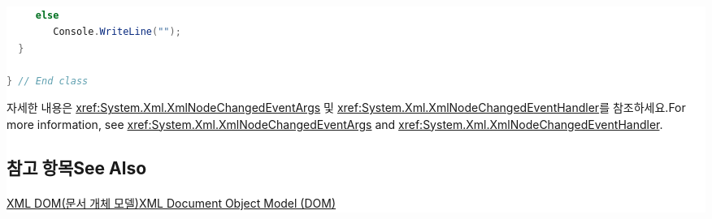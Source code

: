 ```csharp  
     else  
        Console.WriteLine("");  
  }  
  
} // End class   
```  
  
 <span data-ttu-id="42b56-121">자세한 내용은 <xref:System.Xml.XmlNodeChangedEventArgs> 및 <xref:System.Xml.XmlNodeChangedEventHandler>를 참조하세요.</span><span class="sxs-lookup"><span data-stu-id="42b56-121">For more information, see <xref:System.Xml.XmlNodeChangedEventArgs> and <xref:System.Xml.XmlNodeChangedEventHandler>.</span></span>  
  
## <a name="see-also"></a><span data-ttu-id="42b56-122">참고 항목</span><span class="sxs-lookup"><span data-stu-id="42b56-122">See Also</span></span>  
 [<span data-ttu-id="42b56-123">XML DOM(문서 개체 모델)</span><span class="sxs-lookup"><span data-stu-id="42b56-123">XML Document Object Model (DOM)</span></span>](../../../../docs/standard/data/xml/xml-document-object-model-dom.md)
